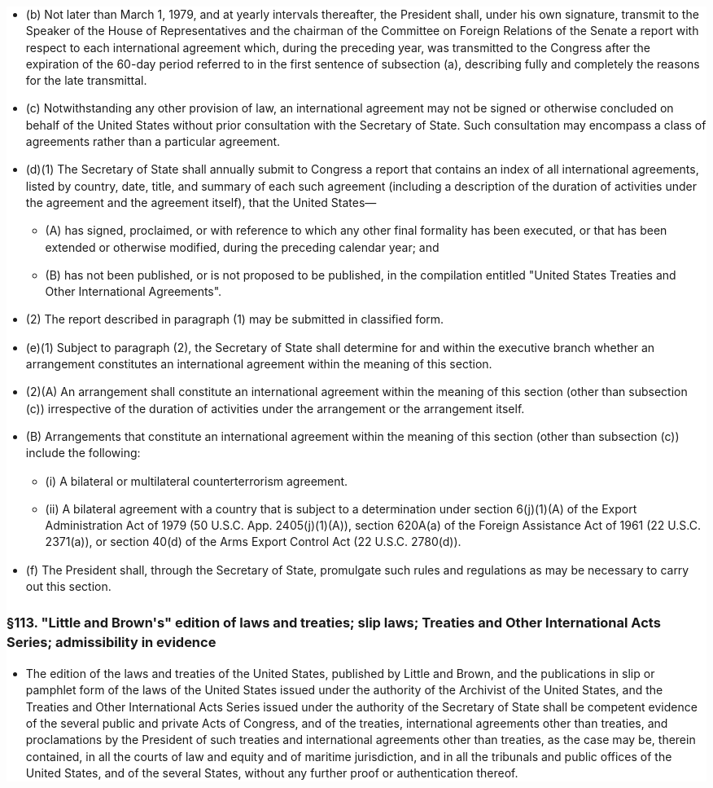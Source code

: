 * (b) Not later than March 1, 1979, and at yearly intervals thereafter, the President shall, under his own signature, transmit to the Speaker of the House of Representatives and the chairman of the Committee on Foreign Relations of the Senate a report with respect to each international agreement which, during the preceding year, was transmitted to the Congress after the expiration of the 60-day period referred to in the first sentence of subsection (a), describing fully and completely the reasons for the late transmittal.

* (c) Notwithstanding any other provision of law, an international agreement may not be signed or otherwise concluded on behalf of the United States without prior consultation with the Secretary of State. Such consultation may encompass a class of agreements rather than a particular agreement.

* (d)(1) The Secretary of State shall annually submit to Congress a report that contains an index of all international agreements, listed by country, date, title, and summary of each such agreement (including a description of the duration of activities under the agreement and the agreement itself), that the United States—

  * (A) has signed, proclaimed, or with reference to which any other final formality has been executed, or that has been extended or otherwise modified, during the preceding calendar year; and

  * (B) has not been published, or is not proposed to be published, in the compilation entitled "United States Treaties and Other International Agreements".


* (2) The report described in paragraph (1) may be submitted in classified form.

* (e)(1) Subject to paragraph (2), the Secretary of State shall determine for and within the executive branch whether an arrangement constitutes an international agreement within the meaning of this section.

* (2)(A) An arrangement shall constitute an international agreement within the meaning of this section (other than subsection (c)) irrespective of the duration of activities under the arrangement or the arrangement itself.

* (B) Arrangements that constitute an international agreement within the meaning of this section (other than subsection (c)) include the following:

  * (i) A bilateral or multilateral counterterrorism agreement.

  * (ii) A bilateral agreement with a country that is subject to a determination under section 6(j)(1)(A) of the Export Administration Act of 1979 (50 U.S.C. App. 2405(j)(1)(A)), section 620A(a) of the Foreign Assistance Act of 1961 (22 U.S.C. 2371(a)), or section 40(d) of the Arms Export Control Act (22 U.S.C. 2780(d)).


* (f) The President shall, through the Secretary of State, promulgate such rules and regulations as may be necessary to carry out this section.

### §113. "Little and Brown's" edition of laws and treaties; slip laws; Treaties and Other International Acts Series; admissibility in evidence
* The edition of the laws and treaties of the United States, published by Little and Brown, and the publications in slip or pamphlet form of the laws of the United States issued under the authority of the Archivist of the United States, and the Treaties and Other International Acts Series issued under the authority of the Secretary of State shall be competent evidence of the several public and private Acts of Congress, and of the treaties, international agreements other than treaties, and proclamations by the President of such treaties and international agreements other than treaties, as the case may be, therein contained, in all the courts of law and equity and of maritime jurisdiction, and in all the tribunals and public offices of the United States, and of the several States, without any further proof or authentication thereof.
